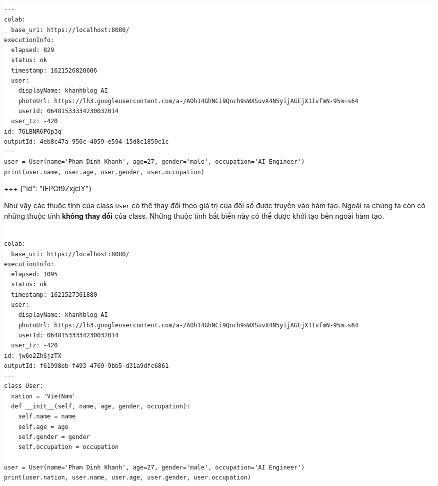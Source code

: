 ```{code-cell}
---
colab:
  base_uri: https://localhost:8080/
executionInfo:
  elapsed: 829
  status: ok
  timestamp: 1621526820606
  user:
    displayName: khanhblog AI
    photoUrl: https://lh3.googleusercontent.com/a-/AOh14GhNCi9Qnch9sWXSuvX4N5yijAGEjX1IvfmN-95m=s64
    userId: 06481533334230032014
  user_tz: -420
id: 76LBNR6PQp3q
outputId: 4eb8c47a-956c-4059-e594-15d8c1859c1c
---
user = User(name='Pham Dinh Khanh', age=27, gender='male', occupation='AI Engineer')
print(user.name, user.age, user.gender, user.occupation)
```

+++ {"id": "IEPGt9ZxjclY"}

Như vậy các thuộc tính của class `User` có thể thay đổi theo giá trị của đối số được truyền vào hàm tạo. Ngoài ra chúng ta còn có những thuộc tính **không thay đổi** của class. Những thuộc tính bất biến này có thể được khởi tạo bên ngoài hàm tạo.

```{code-cell}
---
colab:
  base_uri: https://localhost:8080/
executionInfo:
  elapsed: 1095
  status: ok
  timestamp: 1621527361880
  user:
    displayName: khanhblog AI
    photoUrl: https://lh3.googleusercontent.com/a-/AOh14GhNCi9Qnch9sWXSuvX4N5yijAGEjX1IvfmN-95m=s64
    userId: 06481533334230032014
  user_tz: -420
id: jw6o2ZhSjzTX
outputId: f61998eb-f493-4769-9bb5-d31a9dfc6861
---
class User:
  nation = 'VietNam'
  def __init__(self, name, age, gender, occupation):
    self.name = name
    self.age = age
    self.gender = gender
    self.occupation = occupation

user = User(name='Pham Dinh Khanh', age=27, gender='male', occupation='AI Engineer')
print(user.nation, user.name, user.age, user.gender, user.occupation)
```
